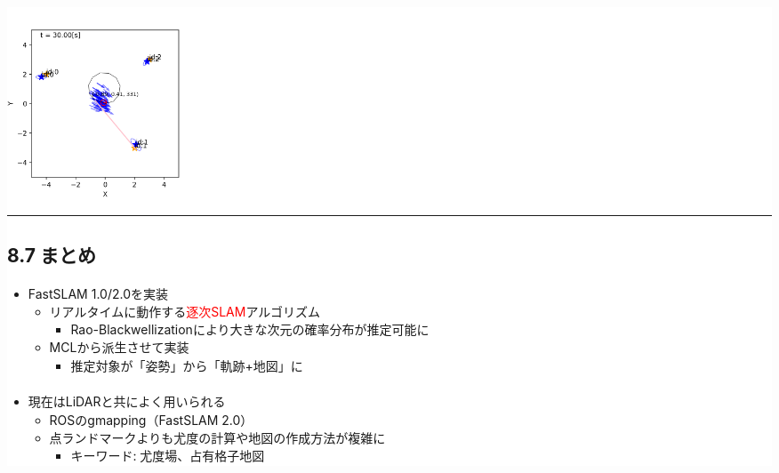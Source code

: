 <img width="25%" src="./figs/fastslam2_trial3.png" />

---

## 8.7 まとめ

- FastSLAM 1.0/2.0を実装
    - リアルタイムに動作する<span style="color:red">逐次SLAM</span>アルゴリズム
        - Rao-Blackwellizationにより大きな次元の確率分布が推定可能に
    - MCLから派生させて実装
        - 推定対象が「姿勢」から「軌跡+地図」に<br />　
- 現在はLiDARと共によく用いられる
    - ROSのgmapping（FastSLAM 2.0）
    - 点ランドマークよりも尤度の計算や地図の作成方法が複雑に
        - キーワード: 尤度場、占有格子地図

